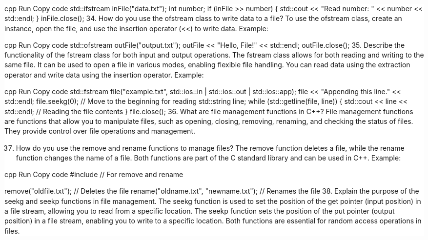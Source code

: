 cpp
Run
Copy code
std::ifstream inFile("data.txt");
int number;
if (inFile >> number) {
    std::cout << "Read number: " << number << std::endl;
}
inFile.close();
34. How do you use the ofstream class to write data to a file?
To use the ofstream class, create an instance, open the file, and use the insertion operator (<<) to write data.
Example:

cpp
Run
Copy code
std::ofstream outFile("output.txt");
outFile << "Hello, File!" << std::endl;
outFile.close();
35. Describe the functionality of the fstream class for both input and output operations.
The fstream class allows for both reading and writing to the same file. It can be used to open a file in various modes, enabling flexible file handling. You can read data using the extraction operator and write data using the insertion operator.
Example:

cpp
Run
Copy code
std::fstream file("example.txt", std::ios::in | std::ios::out | std::ios::app);
file << "Appending this line." << std::endl;
file.seekg(0); // Move to the beginning for reading
std::string line;
while (std::getline(file, line)) {
    std::cout << line << std::endl; // Reading the file contents
}
file.close();
36. What are file management functions in C++?
File management functions are functions that allow you to manipulate files, such as opening, closing, removing, renaming, and checking the status of files. They provide control over file operations and management.

37. How do you use the remove and rename functions to manage files?
The remove function deletes a file, while the rename function changes the name of a file. Both functions are part of the C standard library and can be used in C++.
Example:

cpp
Run
Copy code
#include <cstdio> // For remove and rename

remove("oldfile.txt"); // Deletes the file
rename("oldname.txt", "newname.txt"); // Renames the file
38. Explain the purpose of the seekg and seekp functions in file management.
The seekg function is used to set the position of the get pointer (input position) in a file stream, allowing you to read from a specific location. The seekp function sets the position of the put pointer (output position) in a file stream, enabling you to write to a specific location. Both functions are essential for random access operations in files.

